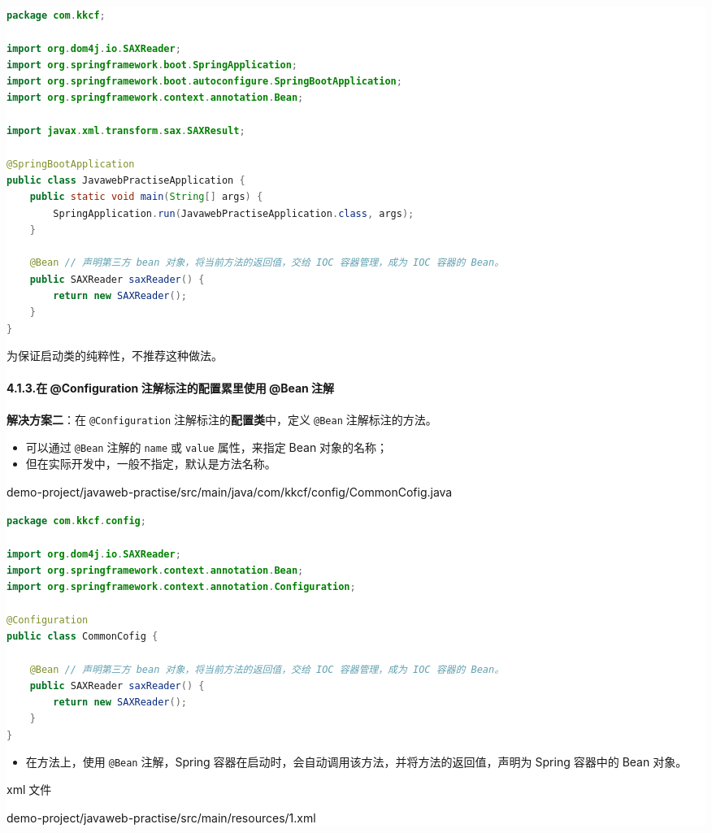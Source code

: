 ```java
package com.kkcf;

import org.dom4j.io.SAXReader;
import org.springframework.boot.SpringApplication;
import org.springframework.boot.autoconfigure.SpringBootApplication;
import org.springframework.context.annotation.Bean;

import javax.xml.transform.sax.SAXResult;

@SpringBootApplication
public class JavawebPractiseApplication {
    public static void main(String[] args) {
        SpringApplication.run(JavawebPractiseApplication.class, args);
    }

    @Bean // 声明第三方 bean 对象，将当前方法的返回值，交给 IOC 容器管理，成为 IOC 容器的 Bean。
    public SAXReader saxReader() {
        return new SAXReader();
    }
}
```

为保证启动类的纯粹性，不推荐这种做法。

#### 4.1.3.在 @Configuration 注解标注的配置累里使用 @Bean 注解

**解决方案二**：在 `@Configuration` 注解标注的**配置类**中，定义 `@Bean` 注解标注的方法。

- 可以通过 `@Bean` 注解的 `name` 或 `value` 属性，来指定 Bean 对象的名称；
- 但在实际开发中，一般不指定，默认是方法名称。

demo-project/javaweb-practise/src/main/java/com/kkcf/config/CommonCofig.java

```java
package com.kkcf.config;

import org.dom4j.io.SAXReader;
import org.springframework.context.annotation.Bean;
import org.springframework.context.annotation.Configuration;

@Configuration
public class CommonCofig {

    @Bean // 声明第三方 bean 对象，将当前方法的返回值，交给 IOC 容器管理，成为 IOC 容器的 Bean。
    public SAXReader saxReader() {
        return new SAXReader();
    }
}
```

- 在方法上，使用 `@Bean` 注解，Spring 容器在启动时，会自动调用该方法，并将方法的返回值，声明为 Spring 容器中的 Bean 对象。

xml 文件

demo-project/javaweb-practise/src/main/resources/1.xml
